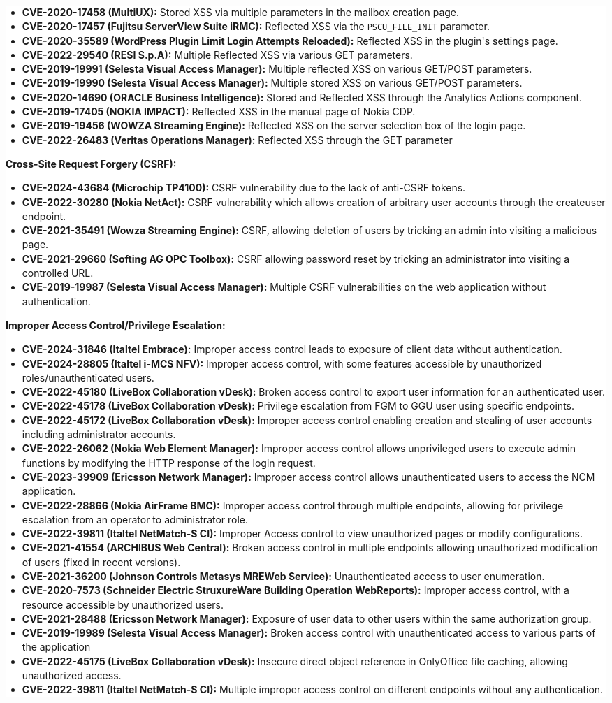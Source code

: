 *   **CVE-2020-17458 (MultiUX):** Stored XSS via multiple parameters in the mailbox creation page.
*   **CVE-2020-17457 (Fujitsu ServerView Suite iRMC):** Reflected XSS via the `PSCU_FILE_INIT` parameter.
*   **CVE-2020-35589 (WordPress Plugin Limit Login Attempts Reloaded):** Reflected XSS in the plugin's settings page.
*   **CVE-2022-29540 (RESI S.p.A):**  Multiple Reflected XSS via various GET parameters.
*   **CVE-2019-19991 (Selesta Visual Access Manager):**  Multiple reflected XSS on various GET/POST parameters.
*   **CVE-2019-19990 (Selesta Visual Access Manager):** Multiple stored XSS on various GET/POST parameters.
*   **CVE-2020-14690 (ORACLE Business Intelligence):** Stored and Reflected XSS through the Analytics Actions component.
*    **CVE-2019-17405 (NOKIA IMPACT):** Reflected XSS in the manual page of Nokia CDP.
*    **CVE-2019-19456 (WOWZA Streaming Engine):** Reflected XSS on the server selection box of the login page.
*   **CVE-2022-26483 (Veritas Operations Manager):** Reflected XSS through the GET parameter
    
**Cross-Site Request Forgery (CSRF):**

*   **CVE-2024-43684 (Microchip TP4100):** CSRF vulnerability due to the lack of anti-CSRF tokens.
*   **CVE-2022-30280 (Nokia NetAct):** CSRF vulnerability which allows creation of arbitrary user accounts through the createuser endpoint.
*    **CVE-2021-35491 (Wowza Streaming Engine):** CSRF, allowing deletion of users by tricking an admin into visiting a malicious page.
*   **CVE-2021-29660 (Softing AG OPC Toolbox):**  CSRF allowing password reset by tricking an administrator into visiting a controlled URL.
*    **CVE-2019-19987 (Selesta Visual Access Manager):**  Multiple CSRF vulnerabilities on the web application without authentication.

**Improper Access Control/Privilege Escalation:**

*   **CVE-2024-31846 (Italtel Embrace):** Improper access control leads to exposure of client data without authentication.
*    **CVE-2024-28805 (Italtel i-MCS NFV):** Improper access control, with some features accessible by unauthorized roles/unauthenticated users.
*    **CVE-2022-45180 (LiveBox Collaboration vDesk):** Broken access control to export user information for an authenticated user.
*    **CVE-2022-45178 (LiveBox Collaboration vDesk):**  Privilege escalation from FGM to GGU user using specific endpoints.
*   **CVE-2022-45172 (LiveBox Collaboration vDesk):** Improper access control enabling creation and stealing of user accounts including administrator accounts.
*   **CVE-2022-26062 (Nokia Web Element Manager):** Improper access control allows unprivileged users to execute admin functions by modifying the HTTP response of the login request.
*   **CVE-2023-39909 (Ericsson Network Manager):** Improper access control allows unauthenticated users to access the NCM application.
*  **CVE-2022-28866 (Nokia AirFrame BMC):** Improper access control through multiple endpoints, allowing for privilege escalation from an operator to administrator role.
*  **CVE-2022-39811 (Italtel NetMatch-S CI):** Improper Access control to view unauthorized pages or modify configurations.
*   **CVE-2021-41554 (ARCHIBUS Web Central):**  Broken access control in multiple endpoints allowing unauthorized modification of users (fixed in recent versions).
*   **CVE-2021-36200 (Johnson Controls Metasys MREWeb Service):** Unauthenticated access to user enumeration.
*  **CVE-2020-7573 (Schneider Electric StruxureWare Building Operation WebReports):** Improper access control, with a resource accessible by unauthorized users.
*   **CVE-2021-28488 (Ericsson Network Manager):** Exposure of user data to other users within the same authorization group.
*    **CVE-2019-19989 (Selesta Visual Access Manager):** Broken access control with unauthenticated access to various parts of the application
*   **CVE-2022-45175 (LiveBox Collaboration vDesk):**  Insecure direct object reference in OnlyOffice file caching, allowing unauthorized access.
*   **CVE-2022-39811 (Italtel NetMatch-S CI):** Multiple improper access control on different endpoints without any authentication.
